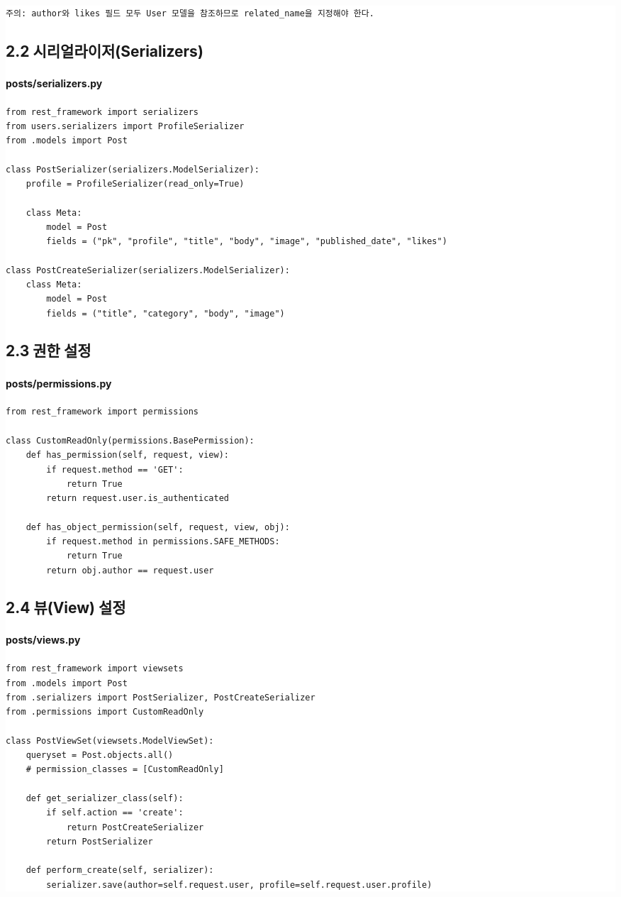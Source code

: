 ```
주의: author와 likes 필드 모두 User 모델을 참조하므로 related_name을 지정해야 한다.
```

## 2.2 시리얼라이저(Serializers)

#### posts/serializers.py
```
from rest_framework import serializers
from users.serializers import ProfileSerializer
from .models import Post

class PostSerializer(serializers.ModelSerializer):
    profile = ProfileSerializer(read_only=True)

    class Meta:
        model = Post
        fields = ("pk", "profile", "title", "body", "image", "published_date", "likes")

class PostCreateSerializer(serializers.ModelSerializer):
    class Meta:
        model = Post
        fields = ("title", "category", "body", "image")
```

## 2.3 권한 설정

#### posts/permissions.py
```
from rest_framework import permissions

class CustomReadOnly(permissions.BasePermission):
    def has_permission(self, request, view):
        if request.method == 'GET':
            return True
        return request.user.is_authenticated

    def has_object_permission(self, request, view, obj):
        if request.method in permissions.SAFE_METHODS:
            return True
        return obj.author == request.user
```

## 2.4 뷰(View) 설정

#### posts/views.py
```
from rest_framework import viewsets
from .models import Post
from .serializers import PostSerializer, PostCreateSerializer
from .permissions import CustomReadOnly

class PostViewSet(viewsets.ModelViewSet):
    queryset = Post.objects.all()
    # permission_classes = [CustomReadOnly]

    def get_serializer_class(self):
        if self.action == 'create':
            return PostCreateSerializer
        return PostSerializer

    def perform_create(self, serializer):
        serializer.save(author=self.request.user, profile=self.request.user.profile)
```